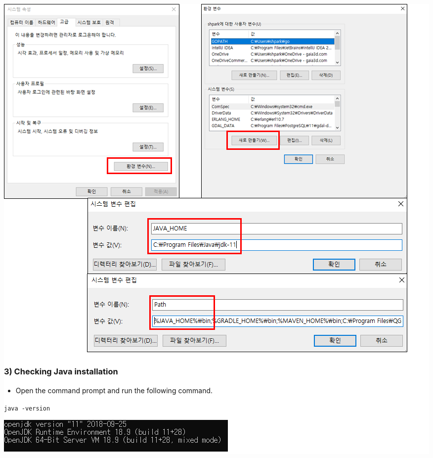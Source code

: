 ![img](../images/a8d04789-6e41-46ff-bf86-6c3ae9c1737c.png)

 

### 3) Checking Java installation

- Open the command prompt and run the following command.

```
java -version
```

![img](../images/d55a5b4e-37dd-4c43-83be-15654a881691.png)
